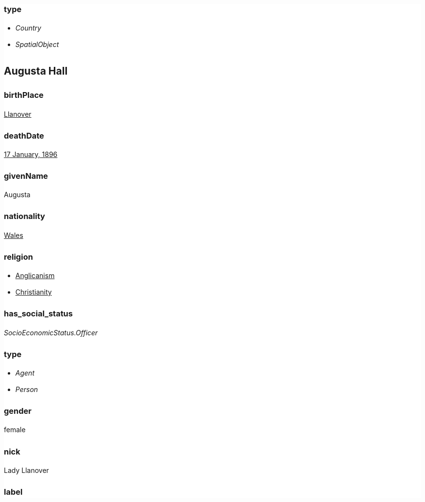 ### type

 - *Country*

 - *SpatialObject*

## Augusta Hall

### birthPlace


[Llanover](#Llanover)

### deathDate


[17 January, 1896](#17-January-1896)

### givenName


Augusta

### nationality


[Wales](#Wales)

### religion

 - [Anglicanism](#Anglicanism)

 - [Christianity](#Christianity)

### has_social_status


*SocioEconomicStatus.Officer*

### type

 - *Agent*

 - *Person*

### gender


female

### nick


Lady Llanover

### label
